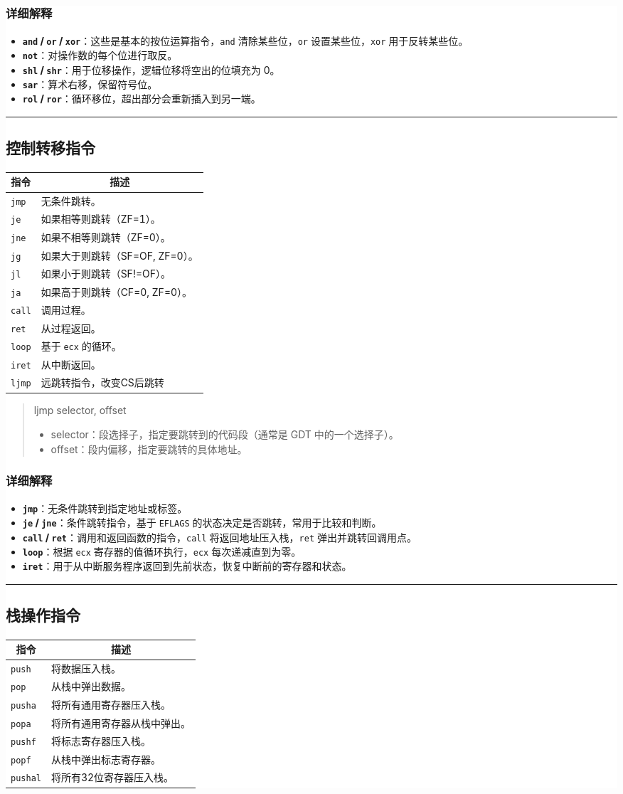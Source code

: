 ### 详细解释

- **`and` / `or` / `xor`**：这些是基本的按位运算指令，`and` 清除某些位，`or` 设置某些位，`xor` 用于反转某些位。
- **`not`**：对操作数的每个位进行取反。
- **`shl` / `shr`**：用于位移操作，逻辑位移将空出的位填充为 0。
- **`sar`**：算术右移，保留符号位。
- **`rol` / `ror`**：循环移位，超出部分会重新插入到另一端。

---

## 控制转移指令

| 指令   | 描述                           |
|--------|--------------------------------|
| `jmp`  | 无条件跳转。                     |
| `je`   | 如果相等则跳转（ZF=1）。          |
| `jne`  | 如果不相等则跳转（ZF=0）。        |
| `jg`   | 如果大于则跳转（SF=OF, ZF=0）。   |
| `jl`   | 如果小于则跳转（SF!=OF）。        |
| `ja`   | 如果高于则跳转（CF=0, ZF=0）。   |
| `call` | 调用过程。                       |
| `ret`  | 从过程返回。                     |
| `loop` | 基于 `ecx` 的循环。               |
| `iret` | 从中断返回。                     |
| `ljmp` | 远跳转指令，改变CS后跳转|

> ljmp selector, offset
> - selector：段选择子，指定要跳转到的代码段（通常是 GDT 中的一个选择子）。
> - offset：段内偏移，指定要跳转的具体地址。
### 详细解释

- **`jmp`**：无条件跳转到指定地址或标签。
- **`je` / `jne`**：条件跳转指令，基于 `EFLAGS` 的状态决定是否跳转，常用于比较和判断。
- **`call` / `ret`**：调用和返回函数的指令，`call` 将返回地址压入栈，`ret` 弹出并跳转回调用点。
- **`loop`**：根据 `ecx` 寄存器的值循环执行，`ecx` 每次递减直到为零。
- **`iret`**：用于从中断服务程序返回到先前状态，恢复中断前的寄存器和状态。

---

## 栈操作指令

| 指令   | 描述                           |
|--------|--------------------------------|
| `push` | 将数据压入栈。                   |
| `pop`  | 从栈中弹出数据。                 |
| `pusha`| 将所有通用寄存器压入栈。         |
| `popa` | 将所有通用寄存器从栈中弹出。     |
| `pushf`| 将标志寄存器压入栈。             |
| `popf` | 从栈中弹出标志寄存器。           |
| `pushal`| 将所有32位寄存器压入栈。        |